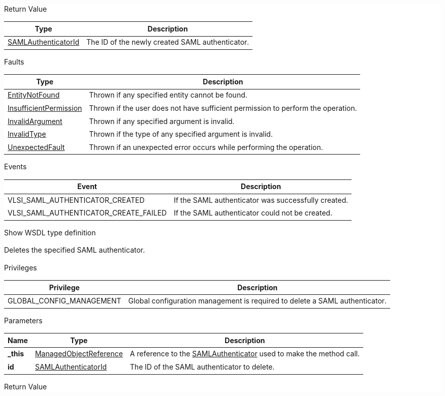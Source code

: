   


Return Value 

Type |  Description   
---|---  
[SAMLAuthenticatorId](vdi.entity.SAMLAuthenticatorId.md)| The ID of the newly created SAML authenticator.  
  


Faults 

Type |  Description   
---|---  
[EntityNotFound](vdi.fault.EntityNotFound.md)| Thrown if any specified entity cannot be found.  
[InsufficientPermission](vdi.fault.InsufficientPermission.md)| Thrown if the user does not have sufficient permission to perform the operation.  
[InvalidArgument](vdi.fault.InvalidArgument.md)| Thrown if any specified argument is invalid.  
[InvalidType](vdi.fault.InvalidType.md)| Thrown if the type of any specified argument is invalid.  
[UnexpectedFault](vdi.fault.UnexpectedFault.md)| Thrown if an unexpected error occurs while performing the operation.  
  


Events 

Event |  Description   
---|---  
VLSI_SAML_AUTHENTICATOR_CREATED|  If the SAML authenticator was successfully created.   
VLSI_SAML_AUTHENTICATOR_CREATE_FAILED|  If the SAML authenticator could not be created.   
  
Show WSDL type definition

  
  
  



Deletes the specified SAML authenticator. 

Privileges 

Privilege |  Description   
---|---  
GLOBAL_CONFIG_MANAGEMENT|  Global configuration management is required to delete a SAML authenticator.   
  


Parameters 

Name| Type| Description  
---|---|---  
**_this**| [ManagedObjectReference](vmodl.ManagedObjectReference.md)|  A reference to the [SAMLAuthenticator](vdi.infrastructure.SAMLAuthenticator.md) used to make the method call.   
**id**| [SAMLAuthenticatorId](vdi.entity.SAMLAuthenticatorId.md)|  The ID of the SAML authenticator to delete.   
  
  


Return Value 
